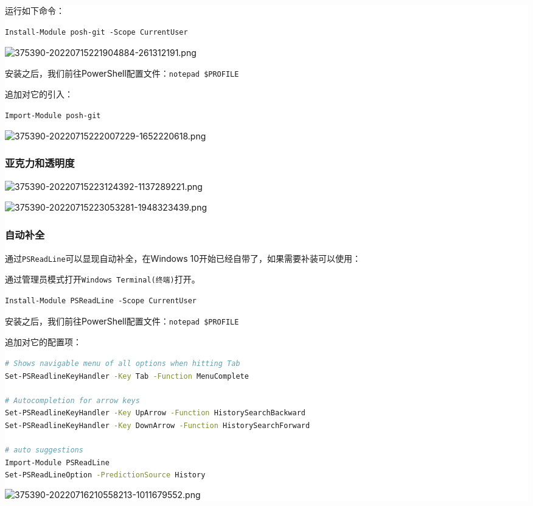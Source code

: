 运行如下命令：

```
Install-Module posh-git -Scope CurrentUser

```

![375390-20220715221904884-261312191.png](https://s2.loli.net/2023/07/09/TykO3LZ2QsKawdx.png)

安装之后，我们前往PowerShell配置文件：`notepad $PROFILE`

追加对它的引入：

```
Import-Module posh-git

```

![375390-20220715222007229-1652220618.png](https://s2.loli.net/2023/07/09/m6ZIYXdlEvTNki1.png)

### 亚克力和透明度

![375390-20220715223124392-1137289221.png](https://s2.loli.net/2023/07/09/rUgV9EKRMybfso8.png)

![375390-20220715223053281-1948323439.png](https://s2.loli.net/2023/07/09/yjIMcYvVs7KJGPL.png)

### 自动补全

通过`PSReadLine`可以显现自动补全，在Windows 10开始已经自带了，如果需要补装可以使用：

通过管理员模式打开`Windows Terminal(终端)`打开。

```
Install-Module PSReadLine -Scope CurrentUser

```

安装之后，我们前往PowerShell配置文件：`notepad $PROFILE`

追加对它的配置项：

```bash
# Shows navigable menu of all options when hitting Tab
Set-PSReadlineKeyHandler -Key Tab -Function MenuComplete

# Autocompletion for arrow keys
Set-PSReadlineKeyHandler -Key UpArrow -Function HistorySearchBackward
Set-PSReadlineKeyHandler -Key DownArrow -Function HistorySearchForward

# auto suggestions
Import-Module PSReadLine
Set-PSReadLineOption -PredictionSource History

```

![375390-20220716210558213-1011679552.png](https://s2.loli.net/2023/07/09/4W5KxZHyUCkBtmu.png)

